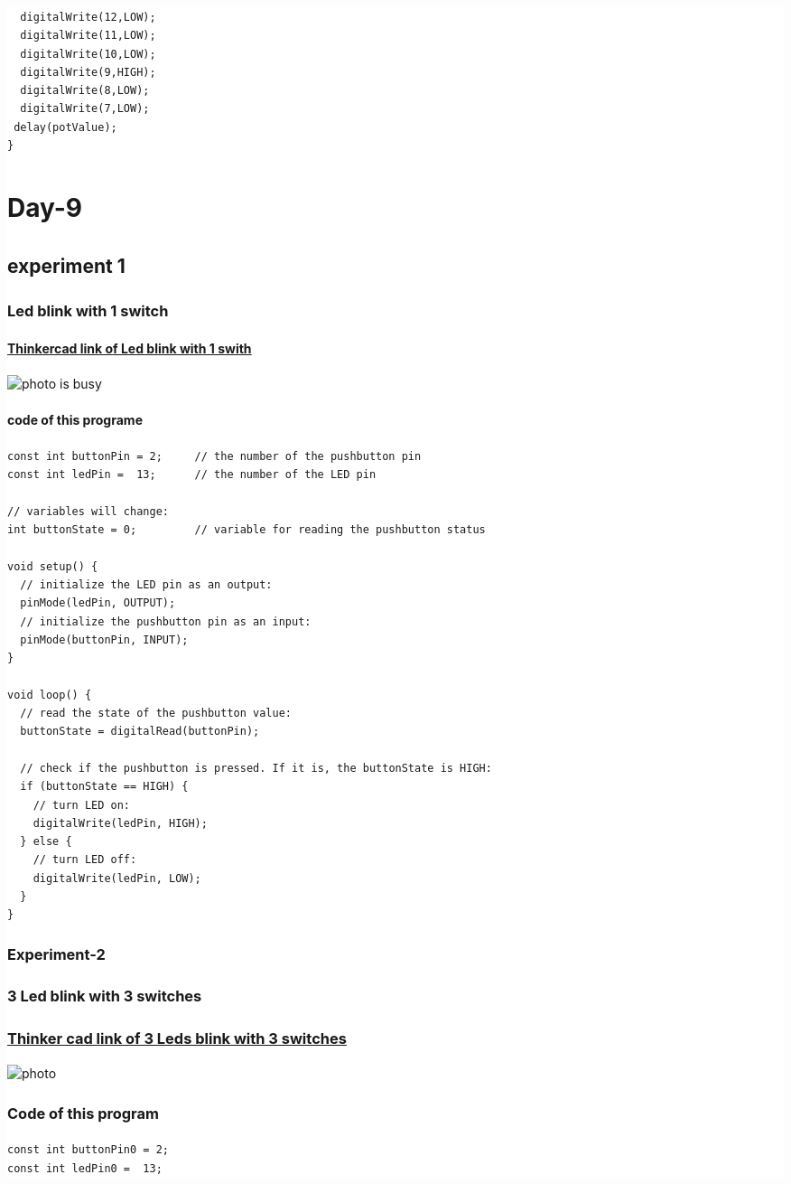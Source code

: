 ```
  digitalWrite(12,LOW);
  digitalWrite(11,LOW);
  digitalWrite(10,LOW);
  digitalWrite(9,HIGH);
  digitalWrite(8,LOW);
  digitalWrite(7,LOW);
 delay(potValue);
}
```

# Day-9
## experiment 1
### Led blink with 1 switch
#### [Thinkercad link of Led blink with 1 swith](https://www.tinkercad.com/things/5qu0Mlie22m-led-blink-using-switch/editel)
![photo is busy](https://github.com/muhammedanshid/anshid-10-days-internship/blob/main/img/anshidday9exp1.png)
#### code of this programe 
```
const int buttonPin = 2;     // the number of the pushbutton pin
const int ledPin =  13;      // the number of the LED pin

// variables will change:
int buttonState = 0;         // variable for reading the pushbutton status

void setup() {
  // initialize the LED pin as an output:
  pinMode(ledPin, OUTPUT);
  // initialize the pushbutton pin as an input:
  pinMode(buttonPin, INPUT);
}

void loop() {
  // read the state of the pushbutton value:
  buttonState = digitalRead(buttonPin);

  // check if the pushbutton is pressed. If it is, the buttonState is HIGH:
  if (buttonState == HIGH) {
    // turn LED on:
    digitalWrite(ledPin, HIGH);
  } else {
    // turn LED off:
    digitalWrite(ledPin, LOW);
  }
}
```
### Experiment-2
###  3 Led blink with 3 switches
### [Thinker cad link of 3 Leds blink with 3 switches](https://www.tinkercad.com/things/beirjl2eykr-3-leds-blink-using-3-switchs/editel)
![photo](https://github.com/muhammedanshid/anshid-10-days-internship/blob/main/img/anshidday9exp2.png)
### Code of this program 
```
const int buttonPin0 = 2;     
const int ledPin0 =  13;      
```